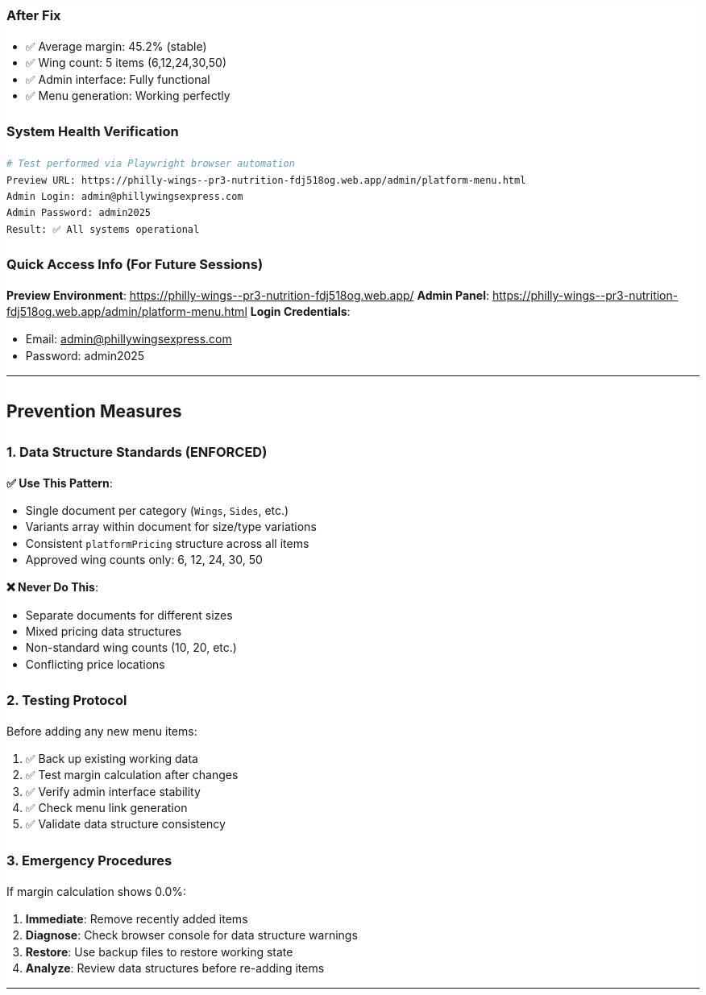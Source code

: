 ### After Fix
- ✅ Average margin: 45.2% (stable)
- ✅ Wing count: 5 items (6,12,24,30,50)
- ✅ Admin interface: Fully functional
- ✅ Menu generation: Working perfectly

### System Health Verification
```bash
# Test performed via Playwright browser automation
Preview URL: https://philly-wings--pr3-nutrition-fdj518og.web.app/admin/platform-menu.html
Admin Login: admin@phillywingsexpress.com
Admin Password: admin2025
Result: ✅ All systems operational
```

### Quick Access Info (For Future Sessions)
**Preview Environment**: https://philly-wings--pr3-nutrition-fdj518og.web.app/
**Admin Panel**: https://philly-wings--pr3-nutrition-fdj518og.web.app/admin/platform-menu.html
**Login Credentials**:
- Email: admin@phillywingsexpress.com
- Password: admin2025

---

## Prevention Measures

### 1. Data Structure Standards (ENFORCED)
**✅ Use This Pattern**:
- Single document per category (`Wings`, `Sides`, etc.)
- Variants array within document for size/type variations
- Consistent `platformPricing` structure across all items
- Approved wing counts only: 6, 12, 24, 30, 50

**❌ Never Do This**:
- Separate documents for different sizes
- Mixed pricing data structures
- Non-standard wing counts (10, 20, etc.)
- Conflicting price locations

### 2. Testing Protocol
Before adding any new menu items:
1. ✅ Back up existing working data
2. ✅ Test margin calculation after changes
3. ✅ Verify admin interface stability
4. ✅ Check menu link generation
5. ✅ Validate data structure consistency

### 3. Emergency Procedures
If margin calculation shows 0.0%:
1. **Immediate**: Remove recently added items
2. **Diagnose**: Check browser console for data structure warnings
3. **Restore**: Use backup files to restore working state
4. **Analyze**: Review data structures before re-adding items

---